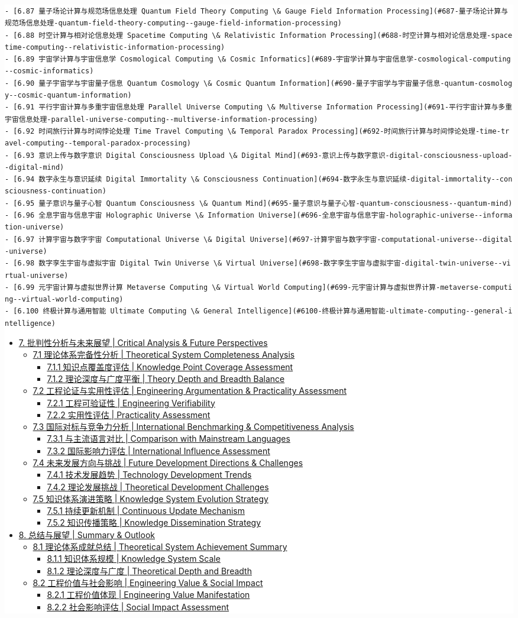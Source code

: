     - [6.87 量子场论计算与规范场信息处理 Quantum Field Theory Computing \& Gauge Field Information Processing](#687-量子场论计算与规范场信息处理-quantum-field-theory-computing--gauge-field-information-processing)
    - [6.88 时空计算与相对论信息处理 Spacetime Computing \& Relativistic Information Processing](#688-时空计算与相对论信息处理-spacetime-computing--relativistic-information-processing)
    - [6.89 宇宙学计算与宇宙信息学 Cosmological Computing \& Cosmic Informatics](#689-宇宙学计算与宇宙信息学-cosmological-computing--cosmic-informatics)
    - [6.90 量子宇宙学与宇宙量子信息 Quantum Cosmology \& Cosmic Quantum Information](#690-量子宇宙学与宇宙量子信息-quantum-cosmology--cosmic-quantum-information)
    - [6.91 平行宇宙计算与多重宇宙信息处理 Parallel Universe Computing \& Multiverse Information Processing](#691-平行宇宙计算与多重宇宙信息处理-parallel-universe-computing--multiverse-information-processing)
    - [6.92 时间旅行计算与时间悖论处理 Time Travel Computing \& Temporal Paradox Processing](#692-时间旅行计算与时间悖论处理-time-travel-computing--temporal-paradox-processing)
    - [6.93 意识上传与数字意识 Digital Consciousness Upload \& Digital Mind](#693-意识上传与数字意识-digital-consciousness-upload--digital-mind)
    - [6.94 数字永生与意识延续 Digital Immortality \& Consciousness Continuation](#694-数字永生与意识延续-digital-immortality--consciousness-continuation)
    - [6.95 量子意识与量子心智 Quantum Consciousness \& Quantum Mind](#695-量子意识与量子心智-quantum-consciousness--quantum-mind)
    - [6.96 全息宇宙与信息宇宙 Holographic Universe \& Information Universe](#696-全息宇宙与信息宇宙-holographic-universe--information-universe)
    - [6.97 计算宇宙与数字宇宙 Computational Universe \& Digital Universe](#697-计算宇宙与数字宇宙-computational-universe--digital-universe)
    - [6.98 数字孪生宇宙与虚拟宇宙 Digital Twin Universe \& Virtual Universe](#698-数字孪生宇宙与虚拟宇宙-digital-twin-universe--virtual-universe)
    - [6.99 元宇宙计算与虚拟世界计算 Metaverse Computing \& Virtual World Computing](#699-元宇宙计算与虚拟世界计算-metaverse-computing--virtual-world-computing)
    - [6.100 终极计算与通用智能 Ultimate Computing \& General Intelligence](#6100-终极计算与通用智能-ultimate-computing--general-intelligence)
  - [7. 批判性分析与未来展望 | Critical Analysis \& Future Perspectives](#7-批判性分析与未来展望--critical-analysis--future-perspectives)
    - [7.1 理论体系完备性分析 | Theoretical System Completeness Analysis](#71-理论体系完备性分析--theoretical-system-completeness-analysis)
      - [7.1.1 知识点覆盖度评估 | Knowledge Point Coverage Assessment](#711-知识点覆盖度评估--knowledge-point-coverage-assessment)
      - [7.1.2 理论深度与广度平衡 | Theory Depth and Breadth Balance](#712-理论深度与广度平衡--theory-depth-and-breadth-balance)
    - [7.2 工程论证与实用性评估 | Engineering Argumentation \& Practicality Assessment](#72-工程论证与实用性评估--engineering-argumentation--practicality-assessment)
      - [7.2.1 工程可验证性 | Engineering Verifiability](#721-工程可验证性--engineering-verifiability)
      - [7.2.2 实用性评估 | Practicality Assessment](#722-实用性评估--practicality-assessment)
    - [7.3 国际对标与竞争力分析 | International Benchmarking \& Competitiveness Analysis](#73-国际对标与竞争力分析--international-benchmarking--competitiveness-analysis)
      - [7.3.1 与主流语言对比 | Comparison with Mainstream Languages](#731-与主流语言对比--comparison-with-mainstream-languages)
      - [7.3.2 国际影响力评估 | International Influence Assessment](#732-国际影响力评估--international-influence-assessment)
    - [7.4 未来发展方向与挑战 | Future Development Directions \& Challenges](#74-未来发展方向与挑战--future-development-directions--challenges)
      - [7.4.1 技术发展趋势 | Technology Development Trends](#741-技术发展趋势--technology-development-trends)
      - [7.4.2 理论发展挑战 | Theoretical Development Challenges](#742-理论发展挑战--theoretical-development-challenges)
    - [7.5 知识体系演进策略 | Knowledge System Evolution Strategy](#75-知识体系演进策略--knowledge-system-evolution-strategy)
      - [7.5.1 持续更新机制 | Continuous Update Mechanism](#751-持续更新机制--continuous-update-mechanism)
      - [7.5.2 知识传播策略 | Knowledge Dissemination Strategy](#752-知识传播策略--knowledge-dissemination-strategy)
  - [8. 总结与展望 | Summary \& Outlook](#8-总结与展望--summary--outlook)
    - [8.1 理论体系成就总结 | Theoretical System Achievement Summary](#81-理论体系成就总结--theoretical-system-achievement-summary)
      - [8.1.1 知识体系规模 | Knowledge System Scale](#811-知识体系规模--knowledge-system-scale)
      - [8.1.2 理论深度与广度 | Theoretical Depth and Breadth](#812-理论深度与广度--theoretical-depth-and-breadth)
    - [8.2 工程价值与社会影响 | Engineering Value \& Social Impact](#82-工程价值与社会影响--engineering-value--social-impact)
      - [8.2.1 工程价值体现 | Engineering Value Manifestation](#821-工程价值体现--engineering-value-manifestation)
      - [8.2.2 社会影响评估 | Social Impact Assessment](#822-社会影响评估--social-impact-assessment)